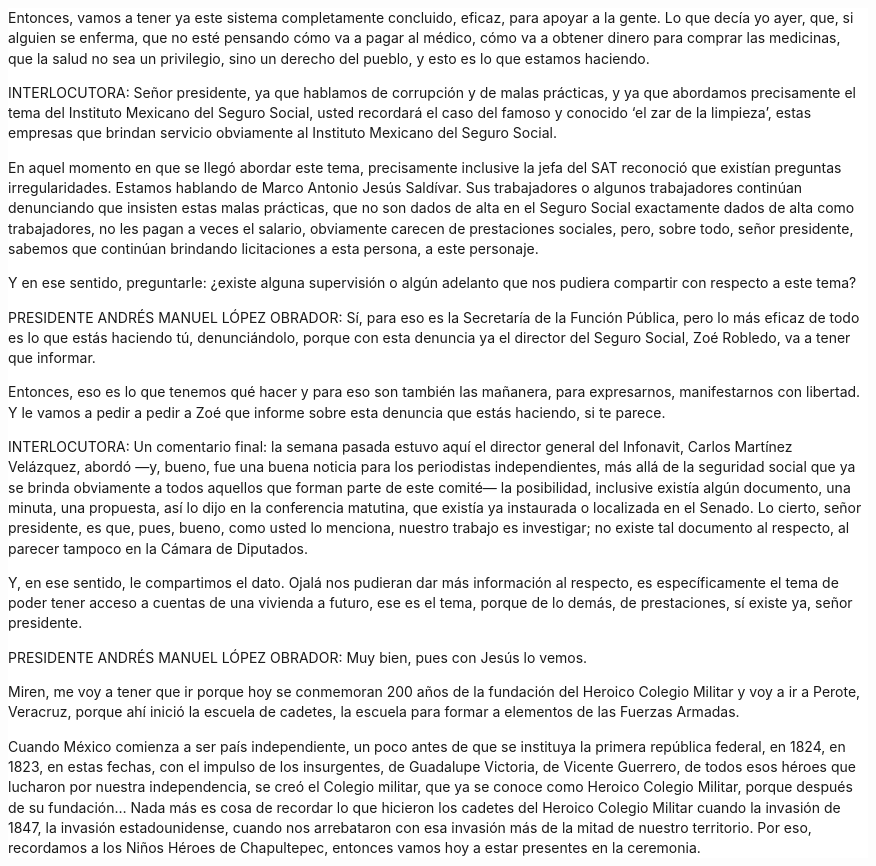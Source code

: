 Entonces, vamos a tener ya este sistema completamente concluido, eficaz, para
apoyar a la gente. Lo que decía yo ayer, que, si alguien se enferma, que no
esté pensando cómo va a pagar al médico, cómo va a obtener dinero para comprar
las medicinas, que la salud no sea un privilegio, sino un derecho del pueblo,
y esto es lo que estamos haciendo.

INTERLOCUTORA: Señor presidente, ya que hablamos de corrupción y de malas
prácticas, y ya que abordamos precisamente el tema del Instituto Mexicano del
Seguro Social, usted recordará el caso del famoso y conocido ‘el zar de la
limpieza’, estas empresas que brindan servicio obviamente al Instituto
Mexicano del Seguro Social.

En aquel momento en que se llegó abordar este tema, precisamente inclusive la
jefa del SAT reconoció que existían preguntas irregularidades. Estamos
hablando de Marco Antonio Jesús Saldívar. Sus trabajadores o algunos
trabajadores continúan denunciando que insisten estas malas prácticas, que no
son dados de alta en el Seguro Social exactamente dados de alta como
trabajadores, no les pagan a veces el salario, obviamente carecen de
prestaciones sociales, pero, sobre todo, señor presidente, sabemos que
continúan brindando licitaciones a esta persona, a este personaje.

Y en ese sentido, preguntarle: ¿existe alguna supervisión o algún adelanto que
nos pudiera compartir con respecto a este tema?

PRESIDENTE ANDRÉS MANUEL LÓPEZ OBRADOR: Sí, para eso es la Secretaría de la
Función Pública, pero lo más eficaz de todo es lo que estás haciendo tú,
denunciándolo, porque con esta denuncia ya el director del Seguro Social, Zoé
Robledo, va a tener que informar.

Entonces, eso es lo que tenemos qué hacer y para eso son también las mañanera,
para expresarnos, manifestarnos con libertad. Y le vamos a pedir a pedir a Zoé
que informe sobre esta denuncia que estás haciendo, si te parece.

INTERLOCUTORA: Un comentario final: la semana pasada estuvo aquí el director
general del Infonavit, Carlos Martínez Velázquez, abordó —y, bueno, fue una
buena noticia para los periodistas independientes, más allá de la seguridad
social que ya se brinda obviamente a todos aquellos que forman parte de este
comité— la posibilidad, inclusive existía algún documento, una minuta, una
propuesta, así lo dijo en la conferencia matutina, que existía ya instaurada o
localizada en el Senado. Lo cierto, señor presidente, es que, pues, bueno,
como usted lo menciona, nuestro trabajo es investigar; no existe tal documento
al respecto, al parecer tampoco en la Cámara de Diputados.

Y, en ese sentido, le compartimos el dato. Ojalá nos pudieran dar más
información al respecto, es específicamente el tema de poder tener acceso a
cuentas de una vivienda a futuro, ese es el tema, porque de lo demás, de
prestaciones, sí existe ya, señor presidente.

PRESIDENTE ANDRÉS MANUEL LÓPEZ OBRADOR: Muy bien, pues con Jesús lo vemos.

Miren, me voy a tener que ir porque hoy se conmemoran 200 años de la fundación
del Heroico Colegio Militar y voy a ir a Perote, Veracruz, porque ahí inició
la escuela de cadetes, la escuela para formar a elementos de las Fuerzas
Armadas.

Cuando México comienza a ser país independiente, un poco antes de que se
instituya la primera república federal, en 1824, en 1823, en estas fechas, con
el impulso de los insurgentes, de Guadalupe Victoria, de Vicente Guerrero, de
todos esos héroes que lucharon por nuestra independencia, se creó el Colegio
militar, que ya se conoce como Heroico Colegio Militar, porque después de su
fundación… Nada más es cosa de recordar lo que hicieron los cadetes del
Heroico Colegio Militar cuando la invasión de 1847, la invasión
estadounidense, cuando nos arrebataron con esa invasión más de la mitad de
nuestro territorio. Por eso, recordamos a los Niños Héroes de Chapultepec,
entonces vamos hoy a estar presentes en la ceremonia.

